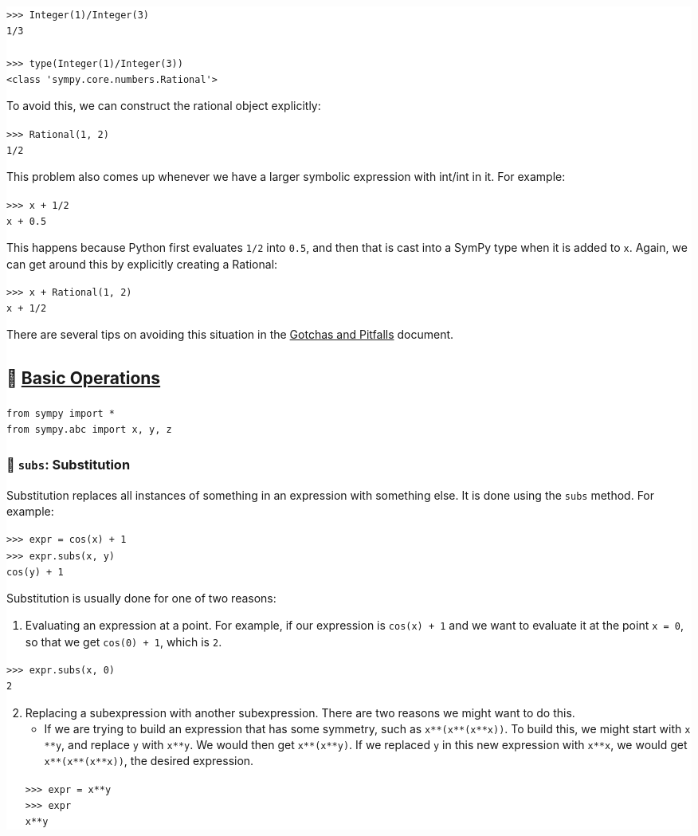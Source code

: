 ```
>>> Integer(1)/Integer(3)
1/3

>>> type(Integer(1)/Integer(3))
<class 'sympy.core.numbers.Rational'>
```

To avoid this, we can construct the rational object explicitly: 

```
>>> Rational(1, 2)
1/2
```

This problem also comes up whenever we have a larger symbolic expression with int/int in it. For example: 

```
>>> x + 1/2 
x + 0.5
```

This happens because Python first evaluates `1/2` into `0.5`, and then that is cast into a SymPy type when it is added to `x`. Again, we can get around this by explicitly creating a Rational: 

```
>>> x + Rational(1, 2)
x + 1/2
```

There are several tips on avoiding this situation in the [Gotchas and Pitfalls](https://docs.sympy.org/latest/gotchas.html#gotchas) document. 

## 🔱 [Basic Operations](https://docs.sympy.org/latest/tutorial/basic_operations.html)

```
from sympy import *
from sympy.abc import x, y, z
```

### 🌱 `subs`: Substitution

Substitution replaces all instances of something in an expression with something else. It is done using the `subs` method. For example: 

```
>>> expr = cos(x) + 1
>>> expr.subs(x, y)
cos(y) + 1
```

Substitution is usually done for one of two reasons: 

1. Evaluating an expression at a point. For example, if our expression is `cos(x) + 1` and we want to evaluate it at the point `x = 0`, so that we get `cos(0) + 1`, which is `2`. 
```
>>> expr.subs(x, 0)
2
```
2. Replacing a subexpression with another subexpression. There are two reasons we might want to do this. 
    - If we are trying to build an expression that has some symmetry, such as `x**(x**(x**x))`. To build this, we might start with `x**y`, and replace `y` with `x**y`. We would then get `x**(x**y)`. If we replaced `y` in this new expression with `x**x`, we would get `x**(x**(x**x))`, the desired expression. 
    ```
    >>> expr = x**y
    >>> expr
    x**y